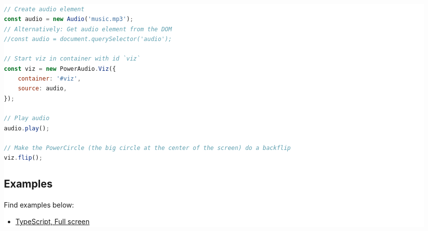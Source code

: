 ```javascript
// Create audio element
const audio = new Audio('music.mp3');
// Alternatively: Get audio element from the DOM
//const audio = document.querySelector('audio');

// Start viz in container with id `viz`
const viz = new PowerAudio.Viz({
    container: '#viz',
    source: audio,
});

// Play audio
audio.play();

// Make the PowerCircle (the big circle at the center of the screen) do a backflip
viz.flip();
```

## Examples

Find examples below:
- [TypeScript, Full screen](https://github.com/7PH/poweraudio/tree/master/src/docs)
